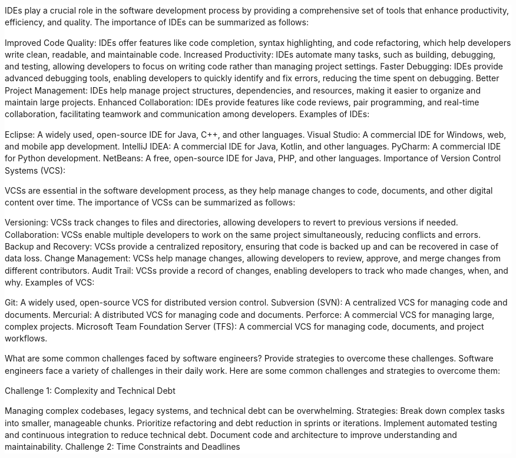 IDEs play a crucial role in the software development process by providing a comprehensive set of tools that enhance productivity, efficiency, and quality. The importance of IDEs can be summarized as follows:

Improved Code Quality: IDEs offer features like code completion, syntax highlighting, and code refactoring, which help developers write clean, readable, and maintainable code.
Increased Productivity: IDEs automate many tasks, such as building, debugging, and testing, allowing developers to focus on writing code rather than managing project settings.
Faster Debugging: IDEs provide advanced debugging tools, enabling developers to quickly identify and fix errors, reducing the time spent on debugging.
Better Project Management: IDEs help manage project structures, dependencies, and resources, making it easier to organize and maintain large projects.
Enhanced Collaboration: IDEs provide features like code reviews, pair programming, and real-time collaboration, facilitating teamwork and communication among developers.
Examples of IDEs:

Eclipse: A widely used, open-source IDE for Java, C++, and other languages.
Visual Studio: A commercial IDE for Windows, web, and mobile app development.
IntelliJ IDEA: A commercial IDE for Java, Kotlin, and other languages.
PyCharm: A commercial IDE for Python development.
NetBeans: A free, open-source IDE for Java, PHP, and other languages.
Importance of Version Control Systems (VCS):

VCSs are essential in the software development process, as they help manage changes to code, documents, and other digital content over time. The importance of VCSs can be summarized as follows:

Versioning: VCSs track changes to files and directories, allowing developers to revert to previous versions if needed.
Collaboration: VCSs enable multiple developers to work on the same project simultaneously, reducing conflicts and errors.
Backup and Recovery: VCSs provide a centralized repository, ensuring that code is backed up and can be recovered in case of data loss.
Change Management: VCSs help manage changes, allowing developers to review, approve, and merge changes from different contributors.
Audit Trail: VCSs provide a record of changes, enabling developers to track who made changes, when, and why.
Examples of VCS:

Git: A widely used, open-source VCS for distributed version control.
Subversion (SVN): A centralized VCS for managing code and documents.
Mercurial: A distributed VCS for managing code and documents.
Perforce: A commercial VCS for managing large, complex projects.
Microsoft Team Foundation Server (TFS): A commercial VCS for managing code, documents, and project workflows.


What are some common challenges faced by software engineers? Provide strategies to overcome these challenges.
Software engineers face a variety of challenges in their daily work. Here are some common challenges and strategies to overcome them:

Challenge 1: Complexity and Technical Debt

Managing complex codebases, legacy systems, and technical debt can be overwhelming.
Strategies:
Break down complex tasks into smaller, manageable chunks.
Prioritize refactoring and debt reduction in sprints or iterations.
Implement automated testing and continuous integration to reduce technical debt.
Document code and architecture to improve understanding and maintainability.
Challenge 2: Time Constraints and Deadlines

